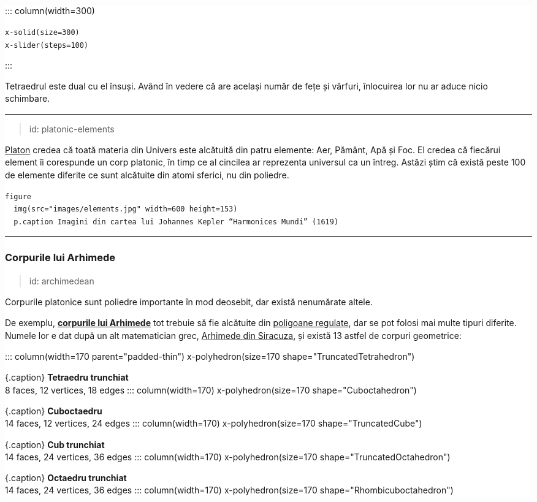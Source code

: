 ::: column(width=300)

    x-solid(size=300)
    x-slider(steps=100)

:::

Tetraedrul este dual cu el însuși. Având în vedere că are același număr de fețe și vârfuri,
înlocuirea lor nu ar aduce nicio schimbare.

---
> id: platonic-elements

[Platon](bio:plato) credea că toată materia din Univers este alcătuită din patru 
elemente: Aer, Pământ, Apă și Foc. El credea că fiecărui element îi corespunde
un corp platonic, în timp ce al cincilea ar reprezenta universul ca un întreg.
Astăzi știm că există peste 100 de elemente diferite ce sunt alcătuite din 
atomi sferici, nu din poliedre.

    figure
      img(src="images/elements.jpg" width=600 height=153)
      p.caption Imagini din cartea lui Johannes Kepler “Harmonices Mundi” (1619)

---

### Corpurile lui Arhimede

> id: archimedean

Corpurile platonice sunt poliedre importante în mod deosebit, dar există nenumărate altele.

De exemplu, [__corpurile lui Arhimede__](gloss:archimedean-solid) tot trebuie să fie
alcătuite din [poligoane regulate](gloss:regular-polygon), dar se pot folosi mai multe
tipuri diferite. Numele lor e dat după un alt matematician grec, 
[Arhimede din Siracuza](bio:archimedes), și există 13 astfel de corpuri geometrice:

::: column(width=170 parent="padded-thin")
    x-polyhedron(size=170 shape="TruncatedTetrahedron")
    
{.caption} __Tetraedru trunchiat__  
8 faces, 12 vertices, 18 edges
::: column(width=170)
    x-polyhedron(size=170 shape="Cuboctahedron")

{.caption} __Cuboctaedru__  
14 faces, 12 vertices, 24 edges
::: column(width=170)
    x-polyhedron(size=170 shape="TruncatedCube")

{.caption} __Cub trunchiat__  
14 faces, 24 vertices, 36 edges
::: column(width=170)
    x-polyhedron(size=170 shape="TruncatedOctahedron")

{.caption} __Octaedru trunchiat__  
14 faces, 24 vertices, 36 edges
::: column(width=170)
    x-polyhedron(size=170 shape="Rhombicuboctahedron")
